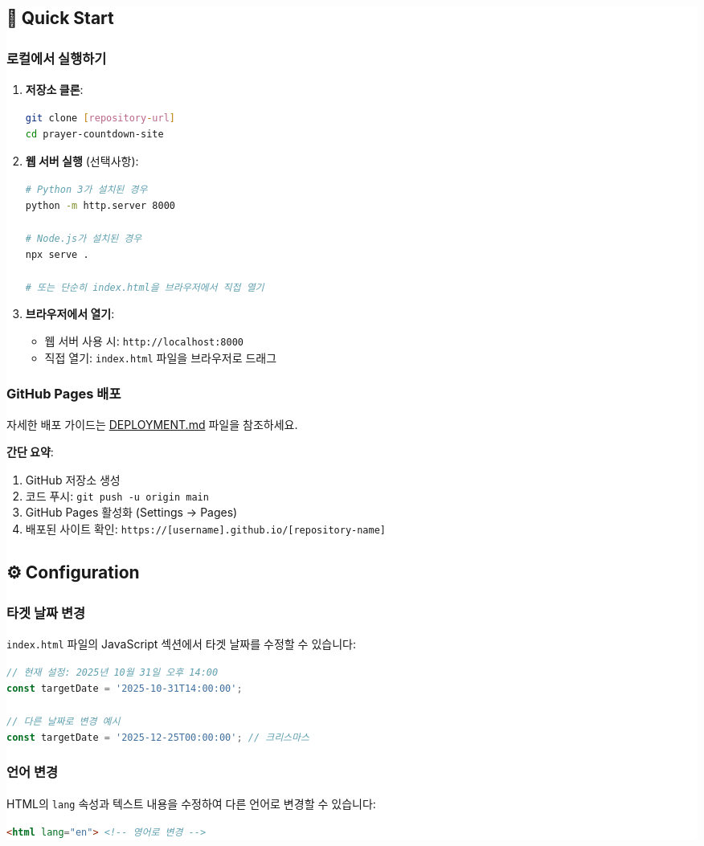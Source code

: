 ## 🚀 Quick Start

### 로컬에서 실행하기

1. **저장소 클론**:
   ```bash
   git clone [repository-url]
   cd prayer-countdown-site
   ```

2. **웹 서버 실행** (선택사항):
   ```bash
   # Python 3가 설치된 경우
   python -m http.server 8000
   
   # Node.js가 설치된 경우
   npx serve .
   
   # 또는 단순히 index.html을 브라우저에서 직접 열기
   ```

3. **브라우저에서 열기**:
   - 웹 서버 사용 시: `http://localhost:8000`
   - 직접 열기: `index.html` 파일을 브라우저로 드래그

### GitHub Pages 배포

자세한 배포 가이드는 [DEPLOYMENT.md](DEPLOYMENT.md) 파일을 참조하세요.

**간단 요약**:
1. GitHub 저장소 생성
2. 코드 푸시: `git push -u origin main`
3. GitHub Pages 활성화 (Settings → Pages)
4. 배포된 사이트 확인: `https://[username].github.io/[repository-name]`

## ⚙️ Configuration

### 타겟 날짜 변경

`index.html` 파일의 JavaScript 섹션에서 타겟 날짜를 수정할 수 있습니다:

```javascript
// 현재 설정: 2025년 10월 31일 오후 14:00
const targetDate = '2025-10-31T14:00:00';

// 다른 날짜로 변경 예시
const targetDate = '2025-12-25T00:00:00'; // 크리스마스
```

### 언어 변경

HTML의 `lang` 속성과 텍스트 내용을 수정하여 다른 언어로 변경할 수 있습니다:

```html
<html lang="en"> <!-- 영어로 변경 -->
```

